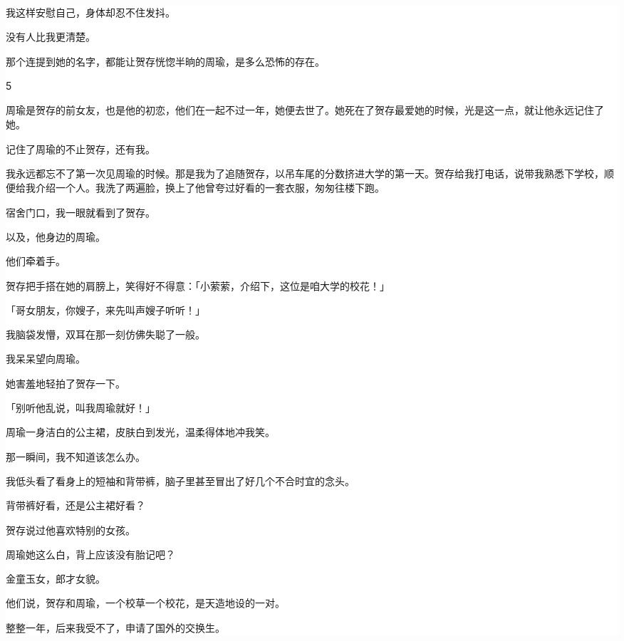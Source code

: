 我这样安慰自己，身体却忍不住发抖。


没有人比我更清楚。


那个连提到她的名字，都能让贺存恍惚半晌的周瑜，是多么恐怖的存在。


5


周瑜是贺存的前女友，也是他的初恋，他们在一起不过一年，她便去世了。她死在了贺存最爱她的时候，光是这一点，就让他永远记住了她。


记住了周瑜的不止贺存，还有我。


我永远都忘不了第一次见周瑜的时候。那是我为了追随贺存，以吊车尾的分数挤进大学的第一天。贺存给我打电话，说带我熟悉下学校，顺便给我介绍一个人。我洗了两遍脸，换上了他曾夸过好看的一套衣服，匆匆往楼下跑。


宿舍门口，我一眼就看到了贺存。


以及，他身边的周瑜。


他们牵着手。


贺存把手搭在她的肩膀上，笑得好不得意：「小萦萦，介绍下，这位是咱大学的校花！」


「哥女朋友，你嫂子，来先叫声嫂子听听！」


我脑袋发懵，双耳在那一刻仿佛失聪了一般。


我呆呆望向周瑜。


她害羞地轻拍了贺存一下。


「别听他乱说，叫我周瑜就好！」


周瑜一身洁白的公主裙，皮肤白到发光，温柔得体地冲我笑。


那一瞬间，我不知道该怎么办。


我低头看了看身上的短袖和背带裤，脑子里甚至冒出了好几个不合时宜的念头。


背带裤好看，还是公主裙好看？


贺存说过他喜欢特别的女孩。


周瑜她这么白，背上应该没有胎记吧？


金童玉女，郎才女貌。


他们说，贺存和周瑜，一个校草一个校花，是天造地设的一对。


整整一年，后来我受不了，申请了国外的交换生。
